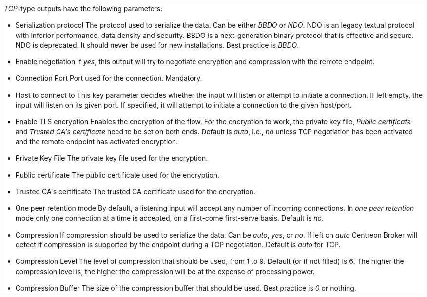 *TCP*-type outputs have the following parameters:

- Serialization protocol
The protocol used to serialize the data. Can be either *BBDO* or *NDO*. NDO
is an legacy textual protocol with inferior performance, data density and
security. BBDO is a next-generation binary protocol that is effective and
secure. NDO is deprecated. It should never be used for new installations.
Best practice is *BBDO*.

- Enable negotiation
If *yes*, this output will try to negotiate encryption and compression with
the remote endpoint.

- Connection Port
Port used for the connection. Mandatory.

- Host to connect to
This key parameter decides whether the input will listen or attempt to
initiate a connection. If left empty, the input will listen on its given
port. If specified, it will attempt to initiate a connection to the given
host/port.

- Enable TLS encryption
Enables the encryption of the flow. For the encryption to work, the private
key file, *Public certificate* and *Trusted CA's certificate* need to be set
on both ends. Default is *auto*, i.e., *no* unless TCP negotiation has been
activated and the remote endpoint has activated encryption.

- Private Key File
The private key file used for the encryption.

- Public certificate
The public certificate used for the encryption.

- Trusted CA's certificate
The trusted CA certificate used for the encryption.

- One peer retention mode
By default, a listening input will accept any number of incoming
connections. In *one peer retention* mode only one connection at a time is
accepted, on a first-come first-serve basis. Default is *no*.

- Compression
If compression should be used to serialize the data. Can be *auto*, *yes*,
or *no*. If left on *auto* Centreon Broker will detect if compression is
supported by the endpoint during a TCP negotiation. Default is *auto* for
TCP.

- Compression Level
The level of compression that should be used, from 1 to 9. Default (or if
not filled) is 6. The higher the compression level is, the higher the
compression will be at the expense of processing power.

- Compression Buffer
The size of the compression buffer that should be used. Best practice is *0*
or nothing.
